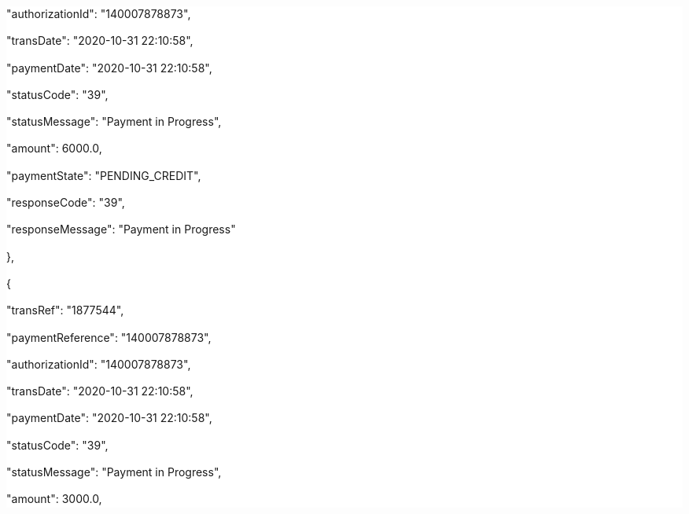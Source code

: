 
&quot;authorizationId&quot;: &quot;140007878873&quot;,

  

&quot;transDate&quot;: &quot;2020-10-31 22:10:58&quot;,

  

&quot;paymentDate&quot;: &quot;2020-10-31 22:10:58&quot;,

  

&quot;statusCode&quot;: &quot;39&quot;,

  

&quot;statusMessage&quot;: &quot;Payment in Progress&quot;,

  

&quot;amount&quot;: 6000.0,

  

&quot;paymentState&quot;: &quot;PENDING\_CREDIT&quot;,

  

&quot;responseCode&quot;: &quot;39&quot;,

  

&quot;responseMessage&quot;: &quot;Payment in Progress&quot;

  

},

  

{

  

&quot;transRef&quot;: &quot;1877544&quot;,

  

&quot;paymentReference&quot;: &quot;140007878873&quot;,

  

&quot;authorizationId&quot;: &quot;140007878873&quot;,

  

&quot;transDate&quot;: &quot;2020-10-31 22:10:58&quot;,

  

&quot;paymentDate&quot;: &quot;2020-10-31 22:10:58&quot;,

  

&quot;statusCode&quot;: &quot;39&quot;,

  

&quot;statusMessage&quot;: &quot;Payment in Progress&quot;,

  

&quot;amount&quot;: 3000.0,

  
